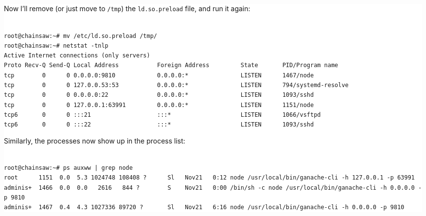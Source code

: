 ```
```

Now I’ll remove (or just move to `/tmp`) the `ld.so.preload` file, and run it again:

```

root@chainsaw:~# mv /etc/ld.so.preload /tmp/
root@chainsaw:~# netstat -tnlp
Active Internet connections (only servers)
Proto Recv-Q Send-Q Local Address           Foreign Address         State       PID/Program name    
tcp        0      0 0.0.0.0:9810            0.0.0.0:*               LISTEN      1467/node           
tcp        0      0 127.0.0.53:53           0.0.0.0:*               LISTEN      794/systemd-resolve 
tcp        0      0 0.0.0.0:22              0.0.0.0:*               LISTEN      1093/sshd           
tcp        0      0 127.0.0.1:63991         0.0.0.0:*               LISTEN      1151/node           
tcp6       0      0 :::21                   :::*                    LISTEN      1066/vsftpd         
tcp6       0      0 :::22                   :::*                    LISTEN      1093/sshd  

```

Similarly, the processes now show up in the process list:

```

root@chainsaw:~# ps auxww | grep node
root      1151  0.0  5.3 1024748 108408 ?      Sl   Nov21   0:12 node /usr/local/bin/ganache-cli -h 127.0.0.1 -p 63991
adminis+  1466  0.0  0.0   2616   844 ?        S    Nov21   0:00 /bin/sh -c node /usr/local/bin/ganache-cli -h 0.0.0.0 -p 9810
adminis+  1467  0.4  4.3 1027336 89720 ?       Sl   Nov21   6:16 node /usr/local/bin/ganache-cli -h 0.0.0.0 -p 9810

```